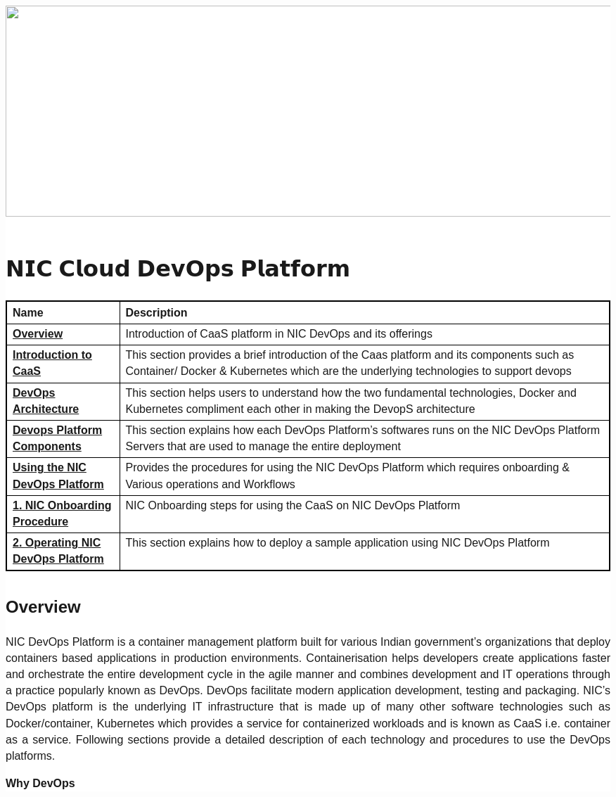 <style type="text/css">
  body{
  font-size: 12pt;
  font-family: Arial, Helvetica, sans-serif;
  text-align: justify;
  text-justify: inter-word;
}
table, th, td {
  border: 1px solid black;
  text-align: left;
}
</style> 


<img src = "https://user-images.githubusercontent.com/67622286/120605829-261ed900-c46c-11eb-8e9c-899a4fb6351c.png" width=1200 height=300>



# 𝗡𝗜𝗖 𝗖𝗹𝗼𝘂𝗱 𝗗𝗲𝘃𝗢𝗽𝘀 𝗣𝗹𝗮𝘁𝗳𝗼𝗿𝗺




| Name | Description |
| ----------- | :----------------------------------------- |
| [**Overview**](#overview) | Introduction of CaaS platform in NIC DevOps and its offerings |
| [**Introduction to CaaS**](#introduction-to-caas) | This section provides a brief introduction of the Caas platform and its components such as Container/ Docker & Kubernetes which are the underlying technologies to support devops |
| [**DevOps Architecture**](#devops-architecture) | This section helps users to understand how the two fundamental technologies, Docker and Kubernetes compliment each other in making the DevopS architecture |
| [**Devops Platform Components**](#devops-platform-components)| This section explains how each DevOps Platform’s  softwares runs on the NIC DevOps Platform Servers that are used to manage the entire deployment |
| [**Using the NIC DevOps Platform**](#using-the-nic-devops-platform)| Provides the procedures for using the NIC DevOps Platform which requires onboarding & Various operations and Workflows |
| [**1. NIC Onboarding Procedure**](#nic-onboarding-procedure) | NIC Onboarding steps for using the CaaS on NIC DevOps Platform |
| [**2. Operating NIC DevOps Platform**](#operating-nic-devops-platform) | This section explains how to deploy a sample application using NIC DevOps Platform |

<div style="page-break-after: always"></div>

## **Overview**

NIC DevOps Platform is a container management platform built for various Indian government’s organizations that deploy containers based applications in production environments. Containerisation helps developers create applications faster and orchestrate the entire development cycle in the agile manner and combines development and IT operations through a practice popularly known as DevOps. DevOps facilitate modern application development, testing and packaging. NIC’s DevOps platform is the underlying IT infrastructure that is made up of many other software technologies such as Docker/container, Kubernetes  which provides a service for containerized workloads and is known as CaaS i.e. container as a service. Following sections provide a detailed description of each technology and procedures to use the DevOps platforms.


**Why DevOps**
